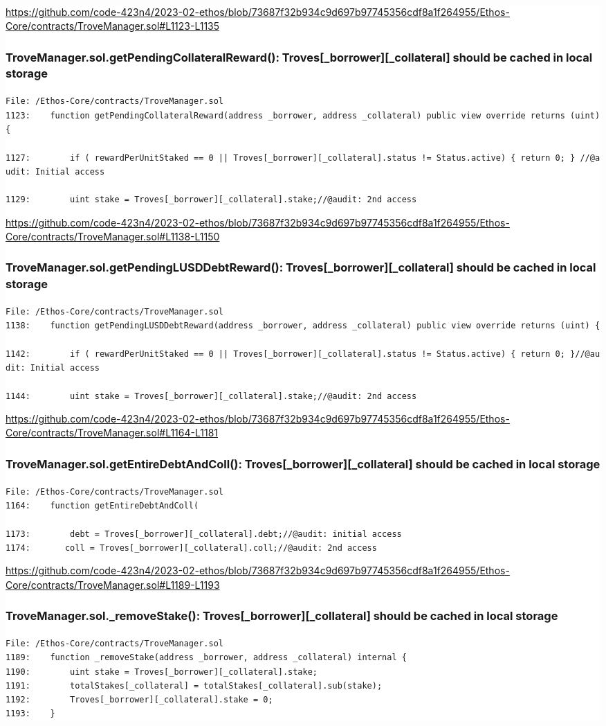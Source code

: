 https://github.com/code-423n4/2023-02-ethos/blob/73687f32b934c9d697b97745356cdf8a1f264955/Ethos-Core/contracts/TroveManager.sol#L1123-L1135
### TroveManager.sol.getPendingCollateralReward(): Troves\[\_borrower]\[\_collateral] should be cached in local storage
```solidity
File: /Ethos-Core/contracts/TroveManager.sol
1123:    function getPendingCollateralReward(address _borrower, address _collateral) public view override returns (uint) {

1127:        if ( rewardPerUnitStaked == 0 || Troves[_borrower][_collateral].status != Status.active) { return 0; } //@audit: Initial access

1129:        uint stake = Troves[_borrower][_collateral].stake;//@audit: 2nd access
```

https://github.com/code-423n4/2023-02-ethos/blob/73687f32b934c9d697b97745356cdf8a1f264955/Ethos-Core/contracts/TroveManager.sol#L1138-L1150
### TroveManager.sol.getPendingLUSDDebtReward(): Troves\[\_borrower]\[\_collateral] should be cached in local storage
```solidity
File: /Ethos-Core/contracts/TroveManager.sol
1138:    function getPendingLUSDDebtReward(address _borrower, address _collateral) public view override returns (uint) {

1142:        if ( rewardPerUnitStaked == 0 || Troves[_borrower][_collateral].status != Status.active) { return 0; }//@audit: Initial access

1144:        uint stake = Troves[_borrower][_collateral].stake;//@audit: 2nd access
```

https://github.com/code-423n4/2023-02-ethos/blob/73687f32b934c9d697b97745356cdf8a1f264955/Ethos-Core/contracts/TroveManager.sol#L1164-L1181
### TroveManager.sol.getEntireDebtAndColl(): Troves\[\_borrower]\[\_collateral] should be cached in local storage 
```solidity
File: /Ethos-Core/contracts/TroveManager.sol
1164:    function getEntireDebtAndColl(

1173:        debt = Troves[_borrower][_collateral].debt;//@audit: initial access
1174:       coll = Troves[_borrower][_collateral].coll;//@audit: 2nd access
```

https://github.com/code-423n4/2023-02-ethos/blob/73687f32b934c9d697b97745356cdf8a1f264955/Ethos-Core/contracts/TroveManager.sol#L1189-L1193
### TroveManager.sol.\_removeStake(): Troves\[\_borrower]\[\_collateral] should be cached in local storage
```solidity
File: /Ethos-Core/contracts/TroveManager.sol
1189:    function _removeStake(address _borrower, address _collateral) internal {
1190:        uint stake = Troves[_borrower][_collateral].stake;
1191:        totalStakes[_collateral] = totalStakes[_collateral].sub(stake);
1192:        Troves[_borrower][_collateral].stake = 0;
1193:    }
```
